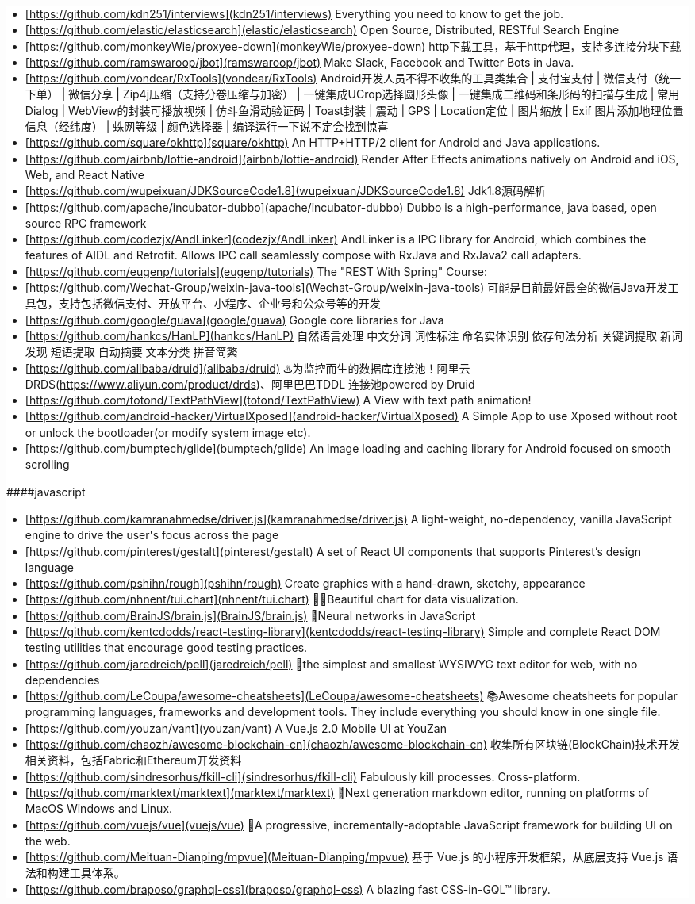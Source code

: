 * [https://github.com/kdn251/interviews](kdn251/interviews) Everything you need to know to get the job.
* [https://github.com/elastic/elasticsearch](elastic/elasticsearch) Open Source, Distributed, RESTful Search Engine
* [https://github.com/monkeyWie/proxyee-down](monkeyWie/proxyee-down) http下载工具，基于http代理，支持多连接分块下载
* [https://github.com/ramswaroop/jbot](ramswaroop/jbot) Make Slack, Facebook and Twitter Bots in Java.
* [https://github.com/vondear/RxTools](vondear/RxTools) Android开发人员不得不收集的工具类集合 | 支付宝支付 | 微信支付（统一下单） | 微信分享 | Zip4j压缩（支持分卷压缩与加密） | 一键集成UCrop选择圆形头像 | 一键集成二维码和条形码的扫描与生成 | 常用Dialog | WebView的封装可播放视频 | 仿斗鱼滑动验证码 | Toast封装 | 震动 | GPS | Location定位 | 图片缩放 | Exif 图片添加地理位置信息（经纬度） | 蛛网等级 | 颜色选择器 | 编译运行一下说不定会找到惊喜
* [https://github.com/square/okhttp](square/okhttp) An HTTP+HTTP/2 client for Android and Java applications.
* [https://github.com/airbnb/lottie-android](airbnb/lottie-android) Render After Effects animations natively on Android and iOS, Web, and React Native
* [https://github.com/wupeixuan/JDKSourceCode1.8](wupeixuan/JDKSourceCode1.8) Jdk1.8源码解析
* [https://github.com/apache/incubator-dubbo](apache/incubator-dubbo) Dubbo is a high-performance, java based, open source RPC framework
* [https://github.com/codezjx/AndLinker](codezjx/AndLinker) AndLinker is a IPC library for Android, which combines the features of AIDL and Retrofit. Allows IPC call seamlessly compose with RxJava and RxJava2 call adapters.
* [https://github.com/eugenp/tutorials](eugenp/tutorials) The "REST With Spring" Course:
* [https://github.com/Wechat-Group/weixin-java-tools](Wechat-Group/weixin-java-tools) 可能是目前最好最全的微信Java开发工具包，支持包括微信支付、开放平台、小程序、企业号和公众号等的开发
* [https://github.com/google/guava](google/guava) Google core libraries for Java
* [https://github.com/hankcs/HanLP](hankcs/HanLP) 自然语言处理 中文分词 词性标注 命名实体识别 依存句法分析 关键词提取 新词发现 短语提取 自动摘要 文本分类 拼音简繁
* [https://github.com/alibaba/druid](alibaba/druid) ♨️为监控而生的数据库连接池！阿里云DRDS(https://www.aliyun.com/product/drds)、阿里巴巴TDDL 连接池powered by Druid
* [https://github.com/totond/TextPathView](totond/TextPathView) A View with text path animation!
* [https://github.com/android-hacker/VirtualXposed](android-hacker/VirtualXposed) A Simple App to use Xposed without root or unlock the bootloader(or modify system image etc).
* [https://github.com/bumptech/glide](bumptech/glide) An image loading and caching library for Android focused on smooth scrolling

####javascript
* [https://github.com/kamranahmedse/driver.js](kamranahmedse/driver.js) A light-weight, no-dependency, vanilla JavaScript engine to drive the user's focus across the page
* [https://github.com/pinterest/gestalt](pinterest/gestalt) A set of React UI components that supports Pinterest’s design language
* [https://github.com/pshihn/rough](pshihn/rough) Create graphics with a hand-drawn, sketchy, appearance
* [https://github.com/nhnent/tui.chart](nhnent/tui.chart) 🍞🍯Beautiful chart for data visualization.
* [https://github.com/BrainJS/brain.js](BrainJS/brain.js) 🤖Neural networks in JavaScript
* [https://github.com/kentcdodds/react-testing-library](kentcdodds/react-testing-library) Simple and complete React DOM testing utilities that encourage good testing practices.
* [https://github.com/jaredreich/pell](jaredreich/pell) 📝the simplest and smallest WYSIWYG text editor for web, with no dependencies
* [https://github.com/LeCoupa/awesome-cheatsheets](LeCoupa/awesome-cheatsheets) 📚Awesome cheatsheets for popular programming languages, frameworks and development tools. They include everything you should know in one single file.
* [https://github.com/youzan/vant](youzan/vant) A Vue.js 2.0 Mobile UI at YouZan
* [https://github.com/chaozh/awesome-blockchain-cn](chaozh/awesome-blockchain-cn) 收集所有区块链(BlockChain)技术开发相关资料，包括Fabric和Ethereum开发资料
* [https://github.com/sindresorhus/fkill-cli](sindresorhus/fkill-cli) Fabulously kill processes. Cross-platform.
* [https://github.com/marktext/marktext](marktext/marktext) 📝Next generation markdown editor, running on platforms of MacOS Windows and Linux.
* [https://github.com/vuejs/vue](vuejs/vue) 🖖A progressive, incrementally-adoptable JavaScript framework for building UI on the web.
* [https://github.com/Meituan-Dianping/mpvue](Meituan-Dianping/mpvue) 基于 Vue.js 的小程序开发框架，从底层支持 Vue.js 语法和构建工具体系。
* [https://github.com/braposo/graphql-css](braposo/graphql-css) A blazing fast CSS-in-GQL™ library.